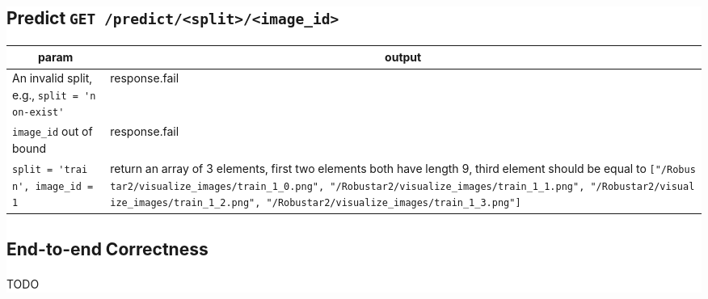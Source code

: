 ## Predict `GET /predict/<split>/<image_id>`

| param                                         | output                                                                                                                                                                                                                                                                                        |
| --------------------------------------------- | --------------------------------------------------------------------------------------------------------------------------------------------------------------------------------------------------------------------------------------------------------------------------------------------- |
| An invalid split, e.g., `split = 'non-exist'` | response.fail                                                                                                                                                                                                                                                                                 |
| `image_id` out of bound                       | response.fail                                                                                                                                                                                                                                                                                 |
| `split = 'train', image_id = 1`               | return an array of 3 elements, first two elements both have length 9, third element should be equal to `["/Robustar2/visualize_images/train_1_0.png", "/Robustar2/visualize_images/train_1_1.png", "/Robustar2/visualize_images/train_1_2.png", "/Robustar2/visualize_images/train_1_3.png"]` |

## End-to-end Correctness

TODO
